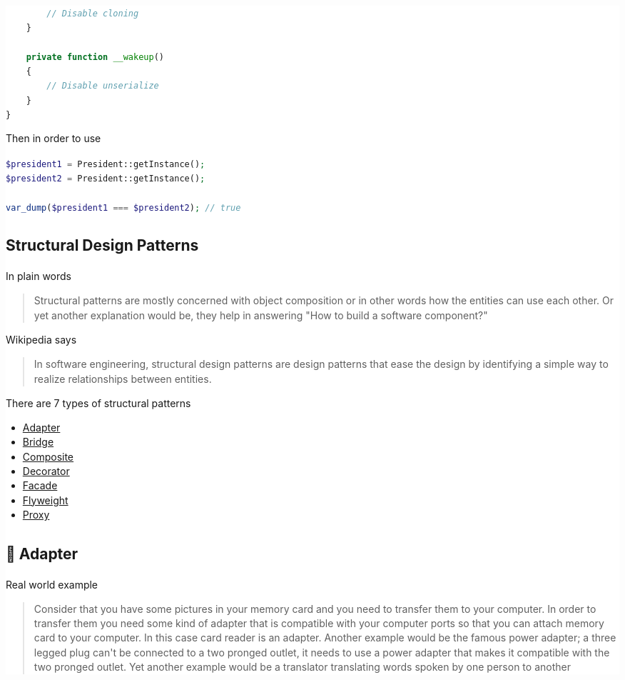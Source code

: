 ```php
        // Disable cloning
    }

    private function __wakeup()
    {
        // Disable unserialize
    }
}
```

Then in order to use

```php
$president1 = President::getInstance();
$president2 = President::getInstance();

var_dump($president1 === $president2); // true
```

## Structural Design Patterns

In plain words

> Structural patterns are mostly concerned with object composition or in other words how the entities can use each other. Or yet another explanation would be, they help in answering "How to build a software component?"

Wikipedia says

> In software engineering, structural design patterns are design patterns that ease the design by identifying a simple way to realize relationships between entities.

There are 7 types of structural patterns

- [Adapter](#-adapter)
- [Bridge](#-bridge)
- [Composite](#-composite)
- [Decorator](#-decorator)
- [Facade](#-facade)
- [Flyweight](#-flyweight)
- [Proxy](#-proxy)

## 🔌 Adapter

Real world example

> Consider that you have some pictures in your memory card and you need to transfer them to your computer. In order to transfer them you need some kind of adapter that is compatible with your computer ports so that you can attach memory card to your computer. In this case card reader is an adapter.
> Another example would be the famous power adapter; a three legged plug can't be connected to a two pronged outlet, it needs to use a power adapter that makes it compatible with the two pronged outlet.
> Yet another example would be a translator translating words spoken by one person to another
